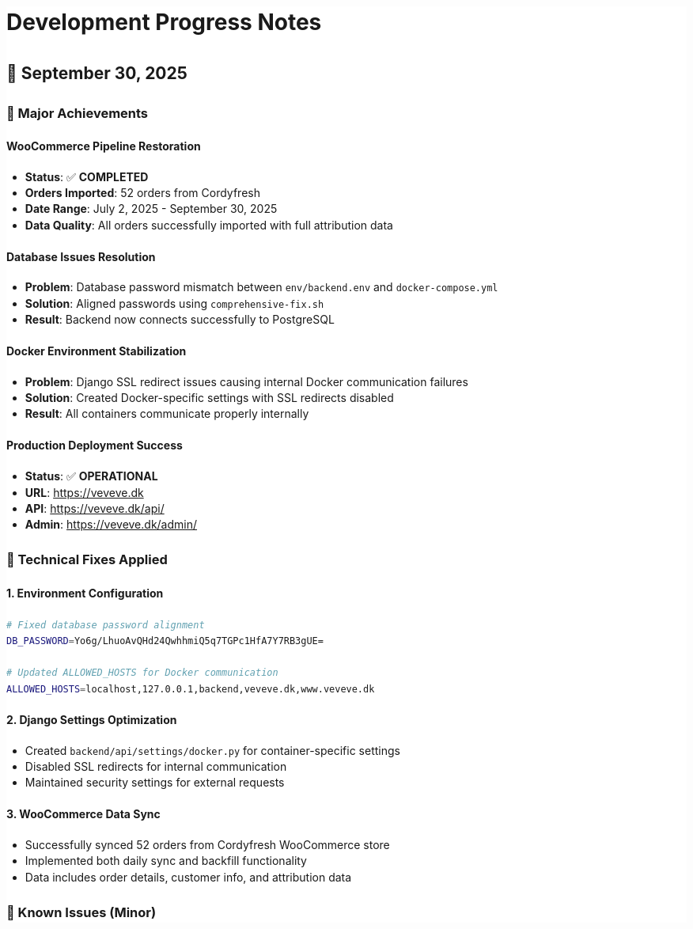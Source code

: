 # Development Progress Notes

## 📅 September 30, 2025

### 🎉 Major Achievements

#### WooCommerce Pipeline Restoration
- **Status**: ✅ **COMPLETED**
- **Orders Imported**: 52 orders from Cordyfresh
- **Date Range**: July 2, 2025 - September 30, 2025
- **Data Quality**: All orders successfully imported with full attribution data

#### Database Issues Resolution
- **Problem**: Database password mismatch between `env/backend.env` and `docker-compose.yml`
- **Solution**: Aligned passwords using `comprehensive-fix.sh`
- **Result**: Backend now connects successfully to PostgreSQL

#### Docker Environment Stabilization
- **Problem**: Django SSL redirect issues causing internal Docker communication failures
- **Solution**: Created Docker-specific settings with SSL redirects disabled
- **Result**: All containers communicate properly internally

#### Production Deployment Success
- **Status**: ✅ **OPERATIONAL**
- **URL**: https://veveve.dk
- **API**: https://veveve.dk/api/
- **Admin**: https://veveve.dk/admin/

### 🔧 Technical Fixes Applied

#### 1. Environment Configuration
```bash
# Fixed database password alignment
DB_PASSWORD=Yo6g/LhuoAvQHd24QwhhmiQ5q7TGPc1HfA7Y7RB3gUE=

# Updated ALLOWED_HOSTS for Docker communication
ALLOWED_HOSTS=localhost,127.0.0.1,backend,veveve.dk,www.veveve.dk
```

#### 2. Django Settings Optimization
- Created `backend/api/settings/docker.py` for container-specific settings
- Disabled SSL redirects for internal communication
- Maintained security settings for external requests

#### 3. WooCommerce Data Sync
- Successfully synced 52 orders from Cordyfresh WooCommerce store
- Implemented both daily sync and backfill functionality
- Data includes order details, customer info, and attribution data

### 🐛 Known Issues (Minor)
